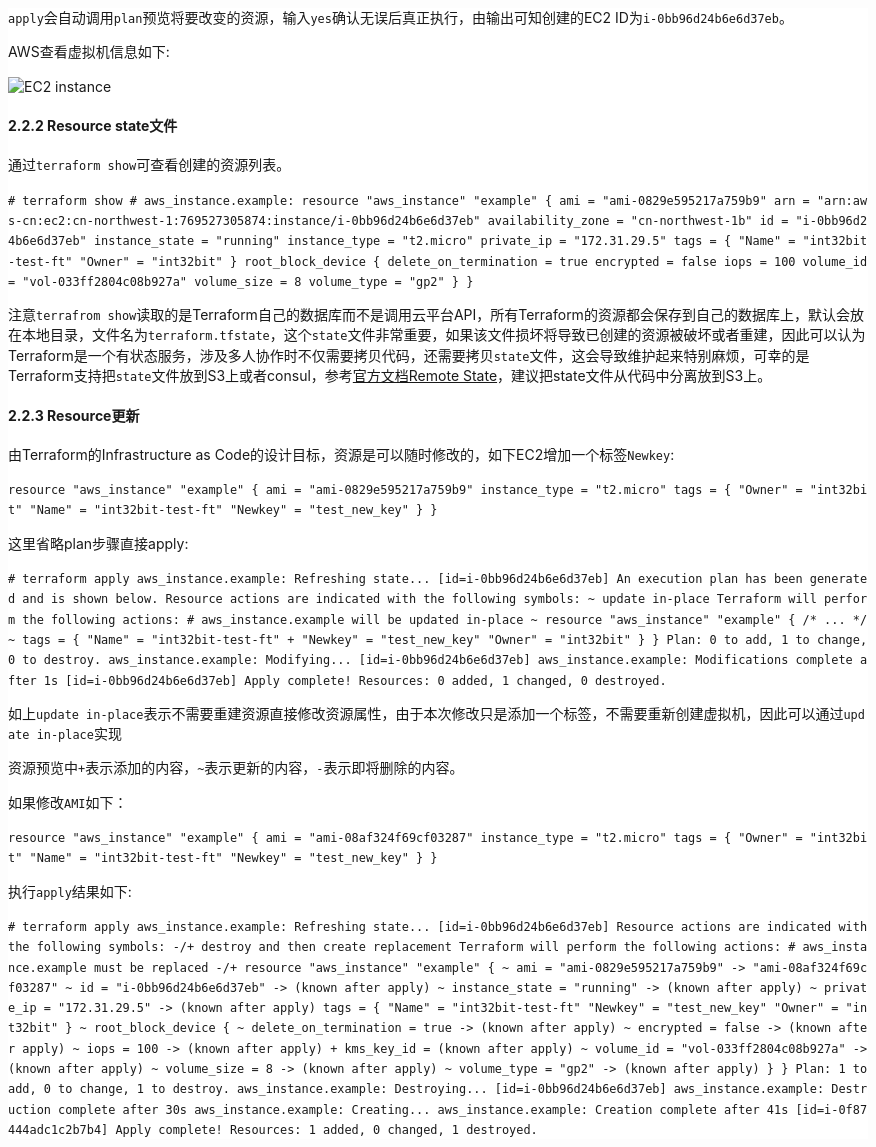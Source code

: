 `apply`会自动调用`plan`预览将要改变的资源，输入`yes`确认无误后真正执行，由输出可知创建的EC2 ID为`i-0bb96d24b6e6d37eb`。

AWS查看虚拟机信息如下:

![EC2 instance](https://int32bit.me/img/posts/%E6%B7%B7%E5%90%88%E4%BA%91%E7%BC%96%E6%8E%92%E5%B7%A5%E5%85%B7Terrafrom%E7%AE%80%E4%BB%8B/EC2_instance.png)

#### 2.2.2 Resource state文件

通过`terraform show`可查看创建的资源列表。

```
# terraform show # aws_instance.example: resource "aws_instance" "example" { ami = "ami-0829e595217a759b9" arn = "arn:aws-cn:ec2:cn-northwest-1:769527305874:instance/i-0bb96d24b6e6d37eb" availability_zone = "cn-northwest-1b" id = "i-0bb96d24b6e6d37eb" instance_state = "running" instance_type = "t2.micro" private_ip = "172.31.29.5" tags = { "Name" = "int32bit-test-ft" "Owner" = "int32bit" } root_block_device { delete_on_termination = true encrypted = false iops = 100 volume_id = "vol-033ff2804c08b927a" volume_size = 8 volume_type = "gp2" } }
```

注意`terrafrom show`读取的是Terraform自己的数据库而不是调用云平台API，所有Terraform的资源都会保存到自己的数据库上，默认会放在本地目录，文件名为`terraform.tfstate`，这个`state`文件非常重要，如果该文件损坏将导致已创建的资源被破坏或者重建，因此可以认为Terraform是一个有状态服务，涉及多人协作时不仅需要拷贝代码，还需要拷贝`state`文件，这会导致维护起来特别麻烦，可幸的是Terraform支持把`state`文件放到S3上或者consul，参考[官方文档Remote State](https://www.terraform.io/docs/backends/index.html)，建议把state文件从代码中分离放到S3上。

#### 2.2.3 Resource更新

由Terraform的Infrastructure as Code的设计目标，资源是可以随时修改的，如下EC2增加一个标签`Newkey`:

```
resource "aws_instance" "example" { ami = "ami-0829e595217a759b9" instance_type = "t2.micro" tags = { "Owner" = "int32bit" "Name" = "int32bit-test-ft" "Newkey" = "test_new_key" } }
```

这里省略plan步骤直接apply:

```
# terraform apply aws_instance.example: Refreshing state... [id=i-0bb96d24b6e6d37eb] An execution plan has been generated and is shown below. Resource actions are indicated with the following symbols: ~ update in-place Terraform will perform the following actions: # aws_instance.example will be updated in-place ~ resource "aws_instance" "example" { /* ... */ ~ tags = { "Name" = "int32bit-test-ft" + "Newkey" = "test_new_key" "Owner" = "int32bit" } } Plan: 0 to add, 1 to change, 0 to destroy. aws_instance.example: Modifying... [id=i-0bb96d24b6e6d37eb] aws_instance.example: Modifications complete after 1s [id=i-0bb96d24b6e6d37eb] Apply complete! Resources: 0 added, 1 changed, 0 destroyed.
```

如上`update in-place`表示不需要重建资源直接修改资源属性，由于本次修改只是添加一个标签，不需要重新创建虚拟机，因此可以通过`update in-place`实现

资源预览中`+`表示添加的内容，`~`表示更新的内容，`-`表示即将删除的内容。

如果修改`AMI`如下：

```
resource "aws_instance" "example" { ami = "ami-08af324f69cf03287" instance_type = "t2.micro" tags = { "Owner" = "int32bit" "Name" = "int32bit-test-ft" "Newkey" = "test_new_key" } }
```

执行`apply`结果如下:

```
# terraform apply aws_instance.example: Refreshing state... [id=i-0bb96d24b6e6d37eb] Resource actions are indicated with the following symbols: -/+ destroy and then create replacement Terraform will perform the following actions: # aws_instance.example must be replaced -/+ resource "aws_instance" "example" { ~ ami = "ami-0829e595217a759b9" -> "ami-08af324f69cf03287" ~ id = "i-0bb96d24b6e6d37eb" -> (known after apply) ~ instance_state = "running" -> (known after apply) ~ private_ip = "172.31.29.5" -> (known after apply) tags = { "Name" = "int32bit-test-ft" "Newkey" = "test_new_key" "Owner" = "int32bit" } ~ root_block_device { ~ delete_on_termination = true -> (known after apply) ~ encrypted = false -> (known after apply) ~ iops = 100 -> (known after apply) + kms_key_id = (known after apply) ~ volume_id = "vol-033ff2804c08b927a" -> (known after apply) ~ volume_size = 8 -> (known after apply) ~ volume_type = "gp2" -> (known after apply) } } Plan: 1 to add, 0 to change, 1 to destroy. aws_instance.example: Destroying... [id=i-0bb96d24b6e6d37eb] aws_instance.example: Destruction complete after 30s aws_instance.example: Creating... aws_instance.example: Creation complete after 41s [id=i-0f87444adc1c2b7b4] Apply complete! Resources: 1 added, 0 changed, 1 destroyed.
```